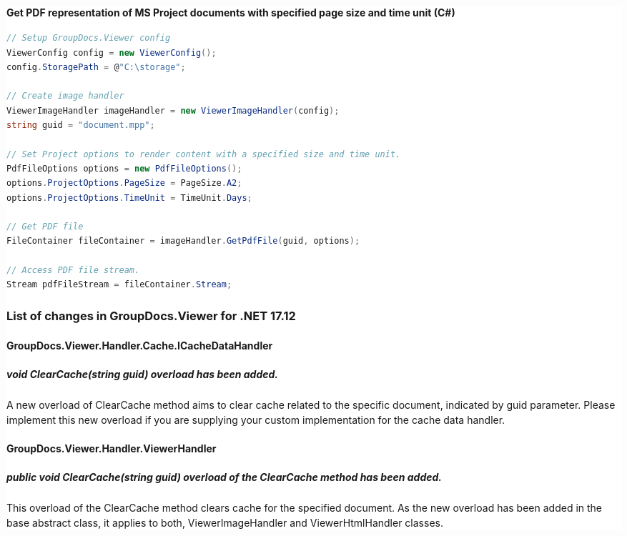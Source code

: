 **Get PDF representation of MS Project documents with specified page size and time unit (C#)**

```csharp
// Setup GroupDocs.Viewer config
ViewerConfig config = new ViewerConfig();
config.StoragePath = @"C:\storage";
  
// Create image handler
ViewerImageHandler imageHandler = new ViewerImageHandler(config);
string guid = "document.mpp";
  
// Set Project options to render content with a specified size and time unit.
PdfFileOptions options = new PdfFileOptions();
options.ProjectOptions.PageSize = PageSize.A2;
options.ProjectOptions.TimeUnit = TimeUnit.Days;
 
// Get PDF file 
FileContainer fileContainer = imageHandler.GetPdfFile(guid, options);
 
// Access PDF file stream.
Stream pdfFileStream = fileContainer.Stream;
```

### List of changes in GroupDocs.Viewer for .NET 17.12

#### GroupDocs.Viewer.Handler.Cache.ICacheDataHandler

##### void ClearCache(string guid) overload has been added.

A new overload of ClearCache method aims to clear cache related to the specific document, indicated by guid parameter. Please implement this new overload if you are supplying your custom implementation for the cache data handler. 

#### GroupDocs.Viewer.Handler.ViewerHandler<T>

##### public void ClearCache(string guid) overload of the ClearCache method has been added.

This overload of the ClearCache method clears cache for the specified document. As the new overload has been added in the base abstract class, it applies to both, ViewerImageHandler and ViewerHtmlHandler classes.
